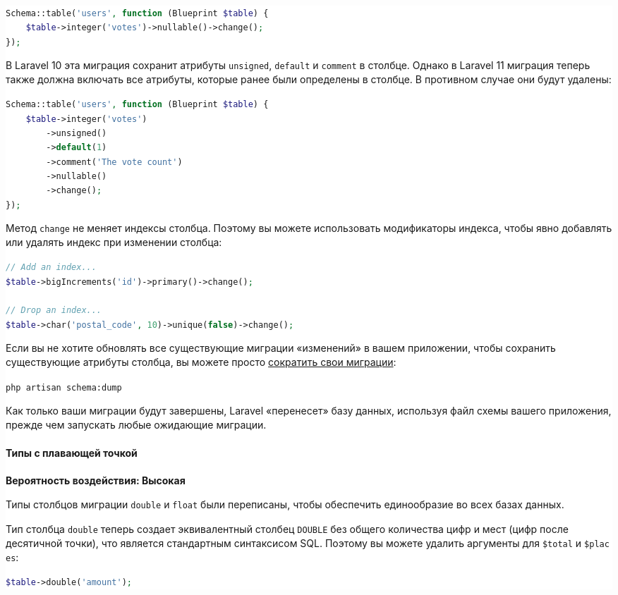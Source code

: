 ```php
Schema::table('users', function (Blueprint $table) {
    $table->integer('votes')->nullable()->change();
});
```

В Laravel 10 эта миграция сохранит атрибуты `unsigned`, `default` и `comment` в столбце. Однако в Laravel 11 миграция теперь также должна включать все атрибуты, которые ранее были определены в столбце. В противном случае они будут удалены:

```php
Schema::table('users', function (Blueprint $table) {
    $table->integer('votes')
        ->unsigned()
        ->default(1)
        ->comment('The vote count')
        ->nullable()
        ->change();
});
```

Метод `change` не меняет индексы столбца. Поэтому вы можете использовать модификаторы индекса, чтобы явно добавлять или удалять индекс при изменении столбца:

```php
// Add an index...
$table->bigIncrements('id')->primary()->change();

// Drop an index...
$table->char('postal_code', 10)->unique(false)->change();
```

Если вы не хотите обновлять все существующие миграции «изменений» в вашем приложении, чтобы сохранить существующие атрибуты столбца, вы можете просто [сократить свои миграции](/docs/{{version}}/migrations#squashing-migrations):

```bash
php artisan schema:dump
```

Как только ваши миграции будут завершены, Laravel «перенесет» базу данных, используя файл схемы вашего приложения, прежде чем запускать любые ожидающие миграции.

<a name="floating-point-types"></a>
#### Типы с плавающей точкой

**Вероятность воздействия: Высокая**

Типы столбцов миграции `double` и `float` были переписаны, чтобы обеспечить единообразие во всех базах данных.

Тип столбца `double` теперь создает эквивалентный столбец `DOUBLE` без общего количества цифр и мест (цифр после десятичной точки), что является стандартным синтаксисом SQL. Поэтому вы можете удалить аргументы для `$total` и `$places`:

```php
$table->double('amount');
```
